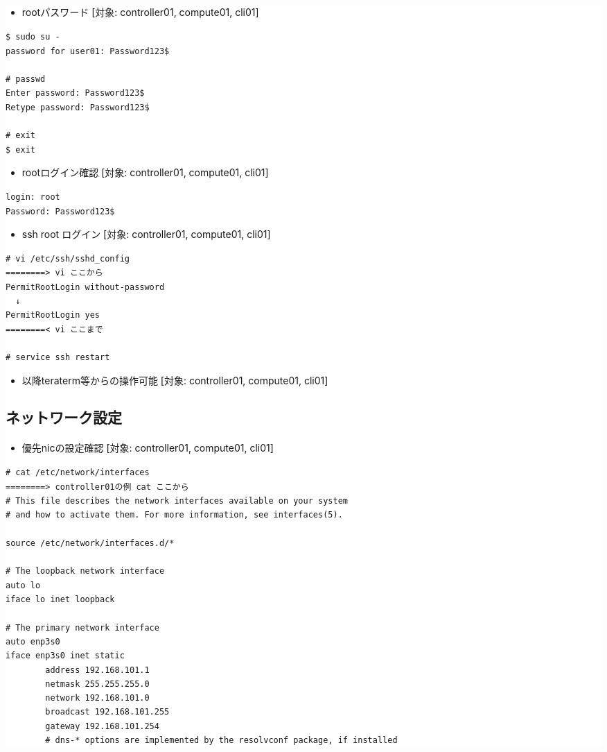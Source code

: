 
- rootパスワード
[対象: controller01, compute01, cli01]

```
$ sudo su -
password for user01: Password123$

# passwd
Enter password: Password123$
Retype password: Password123$

# exit
$ exit
```


- rootログイン確認
[対象: controller01, compute01, cli01]

```
login: root
Password: Password123$
```


- ssh root ログイン
[対象: controller01, compute01, cli01]

```
# vi /etc/ssh/sshd_config
========> vi ここから
PermitRootLogin without-password
  ↓
PermitRootLogin yes
========< vi ここまで

# service ssh restart
```

- 以降teraterm等からの操作可能
[対象: controller01, compute01, cli01]


## ネットワーク設定

- 優先nicの設定確認
[対象: controller01, compute01, cli01]

```
# cat /etc/network/interfaces
========> controller01の例 cat ここから
# This file describes the network interfaces available on your system
# and how to activate them. For more information, see interfaces(5).

source /etc/network/interfaces.d/*

# The loopback network interface
auto lo
iface lo inet loopback

# The primary network interface
auto enp3s0
iface enp3s0 inet static
        address 192.168.101.1
        netmask 255.255.255.0
        network 192.168.101.0
        broadcast 192.168.101.255
        gateway 192.168.101.254
        # dns-* options are implemented by the resolvconf package, if installed
```